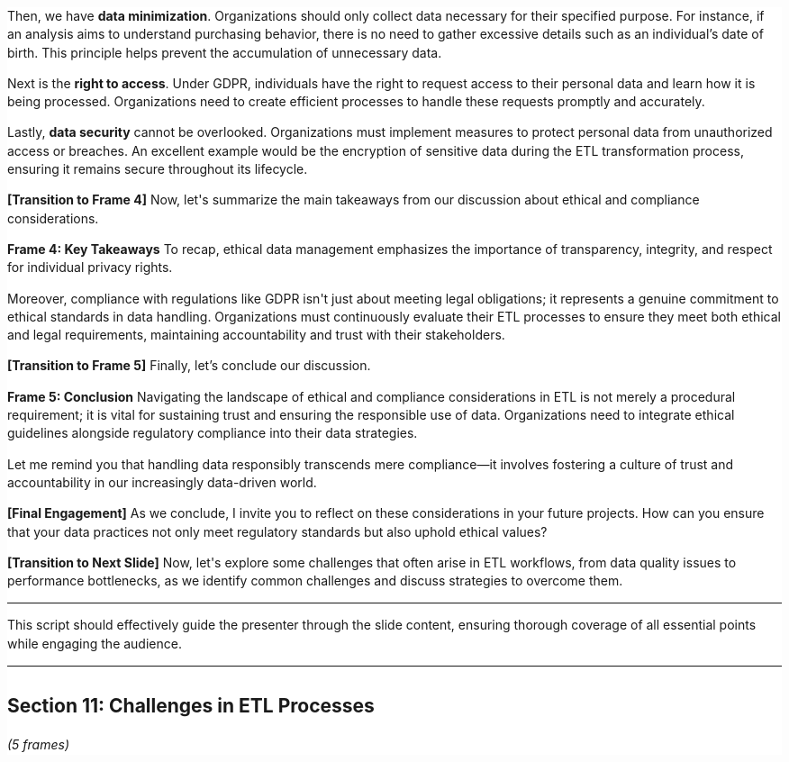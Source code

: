 Then, we have **data minimization**. Organizations should only collect data necessary for their specified purpose. For instance, if an analysis aims to understand purchasing behavior, there is no need to gather excessive details such as an individual’s date of birth. This principle helps prevent the accumulation of unnecessary data.

Next is the **right to access**. Under GDPR, individuals have the right to request access to their personal data and learn how it is being processed. Organizations need to create efficient processes to handle these requests promptly and accurately.

Lastly, **data security** cannot be overlooked. Organizations must implement measures to protect personal data from unauthorized access or breaches. An excellent example would be the encryption of sensitive data during the ETL transformation process, ensuring it remains secure throughout its lifecycle.

**[Transition to Frame 4]**
Now, let's summarize the main takeaways from our discussion about ethical and compliance considerations.

**Frame 4: Key Takeaways**
To recap, ethical data management emphasizes the importance of transparency, integrity, and respect for individual privacy rights. 

Moreover, compliance with regulations like GDPR isn't just about meeting legal obligations; it represents a genuine commitment to ethical standards in data handling. Organizations must continuously evaluate their ETL processes to ensure they meet both ethical and legal requirements, maintaining accountability and trust with their stakeholders.

**[Transition to Frame 5]**
Finally, let’s conclude our discussion.

**Frame 5: Conclusion**
Navigating the landscape of ethical and compliance considerations in ETL is not merely a procedural requirement; it is vital for sustaining trust and ensuring the responsible use of data. Organizations need to integrate ethical guidelines alongside regulatory compliance into their data strategies.

Let me remind you that handling data responsibly transcends mere compliance—it involves fostering a culture of trust and accountability in our increasingly data-driven world.

**[Final Engagement]**
As we conclude, I invite you to reflect on these considerations in your future projects. How can you ensure that your data practices not only meet regulatory standards but also uphold ethical values? 

**[Transition to Next Slide]**
Now, let's explore some challenges that often arise in ETL workflows, from data quality issues to performance bottlenecks, as we identify common challenges and discuss strategies to overcome them.

---

This script should effectively guide the presenter through the slide content, ensuring thorough coverage of all essential points while engaging the audience.

---

## Section 11: Challenges in ETL Processes
*(5 frames)*
